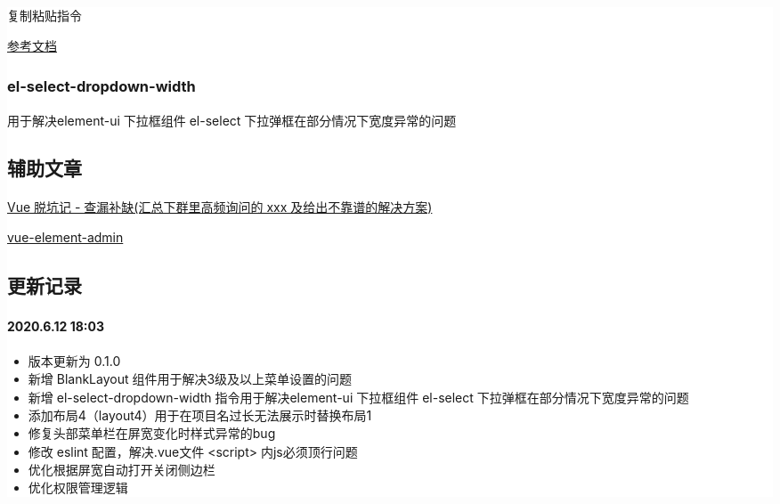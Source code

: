 复制粘贴指令

[参考文档](https://panjiachen.github.io/vue-element-admin-site/zh/feature/component/clipboard.html)

### el-select-dropdown-width

用于解决element-ui 下拉框组件 el-select 下拉弹框在部分情况下宽度异常的问题 

## 辅助文章

[Vue 脱坑记 - 查漏补缺(汇总下群里高频询问的 xxx 及给出不靠谱的解决方案)](https://juejin.im/post/59fa9257f265da43062a1b0e)

[vue-element-admin](https://panjiachen.github.io/vue-element-admin-site/zh/)

## 更新记录

#### 2020.6.12 18:03

   - 版本更新为 0.1.0
   - 新增 BlankLayout 组件用于解决3级及以上菜单设置的问题
   - 新增 el-select-dropdown-width 指令用于解决element-ui 下拉框组件 el-select 下拉弹框在部分情况下宽度异常的问题 
   - 添加布局4（layout4）用于在项目名过长无法展示时替换布局1
   - 修复头部菜单栏在屏宽变化时样式异常的bug
   - 修改 eslint 配置，解决.vue文件 \<script> 内js必须顶行问题
   - 优化根据屏宽自动打开关闭侧边栏
   - 优化权限管理逻辑